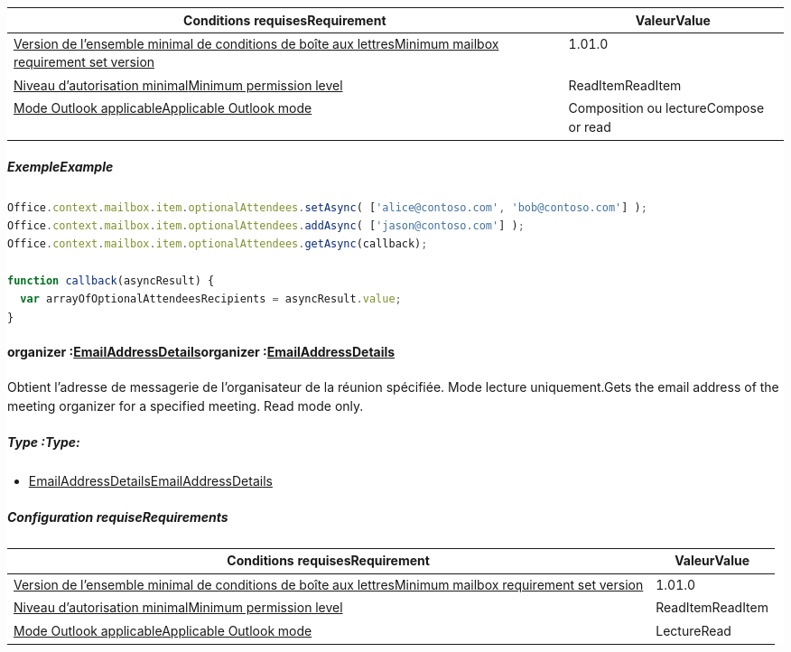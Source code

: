 |<span data-ttu-id="75a2d-392">Conditions requises</span><span class="sxs-lookup"><span data-stu-id="75a2d-392">Requirement</span></span>| <span data-ttu-id="75a2d-393">Valeur</span><span class="sxs-lookup"><span data-stu-id="75a2d-393">Value</span></span>|
|---|---|
|[<span data-ttu-id="75a2d-394">Version de l’ensemble minimal de conditions de boîte aux lettres</span><span class="sxs-lookup"><span data-stu-id="75a2d-394">Minimum mailbox requirement set version</span></span>](/javascript/office/requirement-sets/outlook-api-requirement-sets)| <span data-ttu-id="75a2d-395">1.0</span><span class="sxs-lookup"><span data-stu-id="75a2d-395">1.0</span></span>|
|[<span data-ttu-id="75a2d-396">Niveau d’autorisation minimal</span><span class="sxs-lookup"><span data-stu-id="75a2d-396">Minimum permission level</span></span>](https://docs.microsoft.com/outlook/add-ins/understanding-outlook-add-in-permissions)| <span data-ttu-id="75a2d-397">ReadItem</span><span class="sxs-lookup"><span data-stu-id="75a2d-397">ReadItem</span></span>|
|[<span data-ttu-id="75a2d-398">Mode Outlook applicable</span><span class="sxs-lookup"><span data-stu-id="75a2d-398">Applicable Outlook mode</span></span>](https://docs.microsoft.com/outlook/add-ins/#extension-points)| <span data-ttu-id="75a2d-399">Composition ou lecture</span><span class="sxs-lookup"><span data-stu-id="75a2d-399">Compose or read</span></span>|

##### <a name="example"></a><span data-ttu-id="75a2d-400">Exemple</span><span class="sxs-lookup"><span data-stu-id="75a2d-400">Example</span></span>

```JavaScript
Office.context.mailbox.item.optionalAttendees.setAsync( ['alice@contoso.com', 'bob@contoso.com'] );
Office.context.mailbox.item.optionalAttendees.addAsync( ['jason@contoso.com'] );
Office.context.mailbox.item.optionalAttendees.getAsync(callback);

function callback(asyncResult) {
  var arrayOfOptionalAttendeesRecipients = asyncResult.value;
}
```

#### <a name="organizer-emailaddressdetailsjavascriptapioutlook11officeemailaddressdetails"></a><span data-ttu-id="75a2d-401">organizer :[EmailAddressDetails](/javascript/api/outlook_1_1/office.emailaddressdetails)</span><span class="sxs-lookup"><span data-stu-id="75a2d-401">organizer :[EmailAddressDetails](/javascript/api/outlook_1_1/office.emailaddressdetails)</span></span>

<span data-ttu-id="75a2d-p124">Obtient l’adresse de messagerie de l’organisateur de la réunion spécifiée. Mode lecture uniquement.</span><span class="sxs-lookup"><span data-stu-id="75a2d-p124">Gets the email address of the meeting organizer for a specified meeting. Read mode only.</span></span>

##### <a name="type"></a><span data-ttu-id="75a2d-404">Type :</span><span class="sxs-lookup"><span data-stu-id="75a2d-404">Type:</span></span>

*   [<span data-ttu-id="75a2d-405">EmailAddressDetails</span><span class="sxs-lookup"><span data-stu-id="75a2d-405">EmailAddressDetails</span></span>](/javascript/api/outlook_1_1/office.emailaddressdetails)

##### <a name="requirements"></a><span data-ttu-id="75a2d-406">Configuration requise</span><span class="sxs-lookup"><span data-stu-id="75a2d-406">Requirements</span></span>

|<span data-ttu-id="75a2d-407">Conditions requises</span><span class="sxs-lookup"><span data-stu-id="75a2d-407">Requirement</span></span>| <span data-ttu-id="75a2d-408">Valeur</span><span class="sxs-lookup"><span data-stu-id="75a2d-408">Value</span></span>|
|---|---|
|[<span data-ttu-id="75a2d-409">Version de l’ensemble minimal de conditions de boîte aux lettres</span><span class="sxs-lookup"><span data-stu-id="75a2d-409">Minimum mailbox requirement set version</span></span>](/javascript/office/requirement-sets/outlook-api-requirement-sets)| <span data-ttu-id="75a2d-410">1.0</span><span class="sxs-lookup"><span data-stu-id="75a2d-410">1.0</span></span>|
|[<span data-ttu-id="75a2d-411">Niveau d’autorisation minimal</span><span class="sxs-lookup"><span data-stu-id="75a2d-411">Minimum permission level</span></span>](https://docs.microsoft.com/outlook/add-ins/understanding-outlook-add-in-permissions)| <span data-ttu-id="75a2d-412">ReadItem</span><span class="sxs-lookup"><span data-stu-id="75a2d-412">ReadItem</span></span>|
|[<span data-ttu-id="75a2d-413">Mode Outlook applicable</span><span class="sxs-lookup"><span data-stu-id="75a2d-413">Applicable Outlook mode</span></span>](https://docs.microsoft.com/outlook/add-ins/#extension-points)| <span data-ttu-id="75a2d-414">Lecture</span><span class="sxs-lookup"><span data-stu-id="75a2d-414">Read</span></span>|

